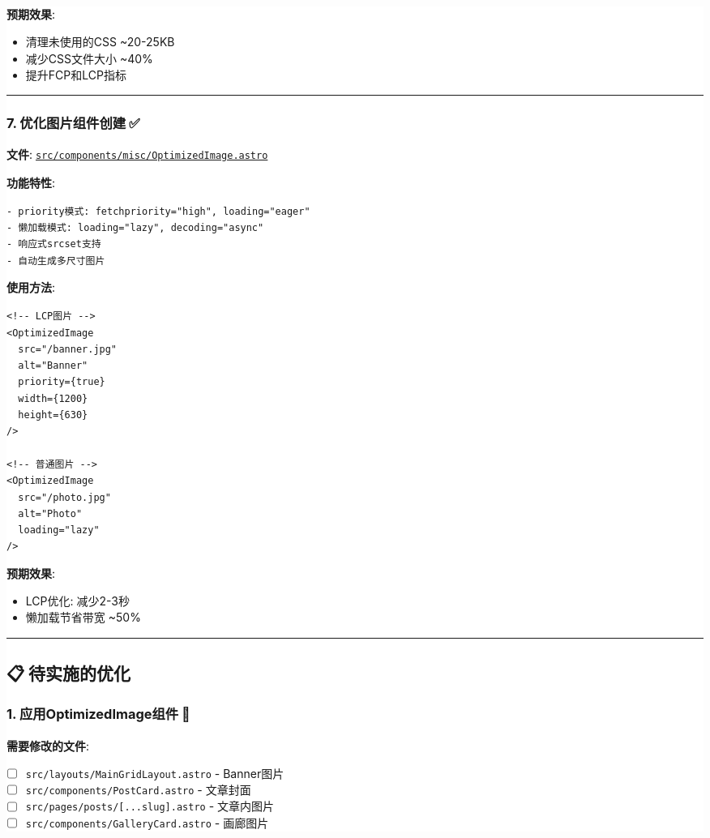 **预期效果**:
- 清理未使用的CSS ~20-25KB
- 减少CSS文件大小 ~40%
- 提升FCP和LCP指标

---

### 7. 优化图片组件创建 ✅

**文件**: [`src/components/misc/OptimizedImage.astro`](src/components/misc/OptimizedImage.astro:1)

**功能特性**:
```astro
- priority模式: fetchpriority="high", loading="eager"
- 懒加载模式: loading="lazy", decoding="async"
- 响应式srcset支持
- 自动生成多尺寸图片
```

**使用方法**:
```astro
<!-- LCP图片 -->
<OptimizedImage 
  src="/banner.jpg" 
  alt="Banner" 
  priority={true}
  width={1200}
  height={630}
/>

<!-- 普通图片 -->
<OptimizedImage 
  src="/photo.jpg" 
  alt="Photo"
  loading="lazy"
/>
```

**预期效果**:
- LCP优化: 减少2-3秒
- 懒加载节省带宽 ~50%

---

## 📋 待实施的优化

### 1. 应用OptimizedImage组件 🔄

**需要修改的文件**:
- [ ] `src/layouts/MainGridLayout.astro` - Banner图片
- [ ] `src/components/PostCard.astro` - 文章封面
- [ ] `src/pages/posts/[...slug].astro` - 文章内图片
- [ ] `src/components/GalleryCard.astro` - 画廊图片
